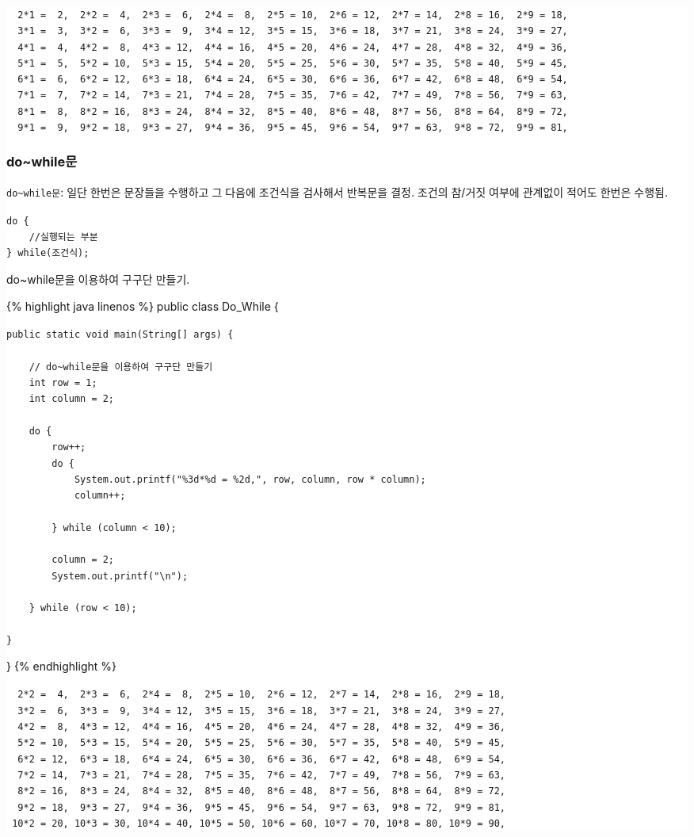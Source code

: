 ``` 실행결과
  2*1 =  2,  2*2 =  4,  2*3 =  6,  2*4 =  8,  2*5 = 10,  2*6 = 12,  2*7 = 14,  2*8 = 16,  2*9 = 18,
  3*1 =  3,  3*2 =  6,  3*3 =  9,  3*4 = 12,  3*5 = 15,  3*6 = 18,  3*7 = 21,  3*8 = 24,  3*9 = 27,
  4*1 =  4,  4*2 =  8,  4*3 = 12,  4*4 = 16,  4*5 = 20,  4*6 = 24,  4*7 = 28,  4*8 = 32,  4*9 = 36,
  5*1 =  5,  5*2 = 10,  5*3 = 15,  5*4 = 20,  5*5 = 25,  5*6 = 30,  5*7 = 35,  5*8 = 40,  5*9 = 45,
  6*1 =  6,  6*2 = 12,  6*3 = 18,  6*4 = 24,  6*5 = 30,  6*6 = 36,  6*7 = 42,  6*8 = 48,  6*9 = 54,
  7*1 =  7,  7*2 = 14,  7*3 = 21,  7*4 = 28,  7*5 = 35,  7*6 = 42,  7*7 = 49,  7*8 = 56,  7*9 = 63,
  8*1 =  8,  8*2 = 16,  8*3 = 24,  8*4 = 32,  8*5 = 40,  8*6 = 48,  8*7 = 56,  8*8 = 64,  8*9 = 72,
  9*1 =  9,  9*2 = 18,  9*3 = 27,  9*4 = 36,  9*5 = 45,  9*6 = 54,  9*7 = 63,  9*8 = 72,  9*9 = 81,
```

### do~while문
`do~while문`: 일단 한번은 문장들을 수행하고 그 다음에 조건식을 검사해서 반복문을 결정. 조건의 참/거짓 여부에 관계없이 적어도 한번은 수행됨.

``` 예제
do {
	//실행되는 부분
} while(조건식);
```

do~while문을 이용하여 구구단 만들기.

{% highlight java linenos %}
public class Do_While {

	public static void main(String[] args) {

		// do~while문을 이용하여 구구단 만들기
		int row = 1;
		int column = 2;

		do {
			row++;
			do {
				System.out.printf("%3d*%d = %2d,", row, column, row * column);
				column++;

			} while (column < 10);

			column = 2;
			System.out.printf("\n");

		} while (row < 10);

	}

}
{% endhighlight %}

``` 실행결과
  2*2 =  4,  2*3 =  6,  2*4 =  8,  2*5 = 10,  2*6 = 12,  2*7 = 14,  2*8 = 16,  2*9 = 18,
  3*2 =  6,  3*3 =  9,  3*4 = 12,  3*5 = 15,  3*6 = 18,  3*7 = 21,  3*8 = 24,  3*9 = 27,
  4*2 =  8,  4*3 = 12,  4*4 = 16,  4*5 = 20,  4*6 = 24,  4*7 = 28,  4*8 = 32,  4*9 = 36,
  5*2 = 10,  5*3 = 15,  5*4 = 20,  5*5 = 25,  5*6 = 30,  5*7 = 35,  5*8 = 40,  5*9 = 45,
  6*2 = 12,  6*3 = 18,  6*4 = 24,  6*5 = 30,  6*6 = 36,  6*7 = 42,  6*8 = 48,  6*9 = 54,
  7*2 = 14,  7*3 = 21,  7*4 = 28,  7*5 = 35,  7*6 = 42,  7*7 = 49,  7*8 = 56,  7*9 = 63,
  8*2 = 16,  8*3 = 24,  8*4 = 32,  8*5 = 40,  8*6 = 48,  8*7 = 56,  8*8 = 64,  8*9 = 72,
  9*2 = 18,  9*3 = 27,  9*4 = 36,  9*5 = 45,  9*6 = 54,  9*7 = 63,  9*8 = 72,  9*9 = 81,
 10*2 = 20, 10*3 = 30, 10*4 = 40, 10*5 = 50, 10*6 = 60, 10*7 = 70, 10*8 = 80, 10*9 = 90,
```
